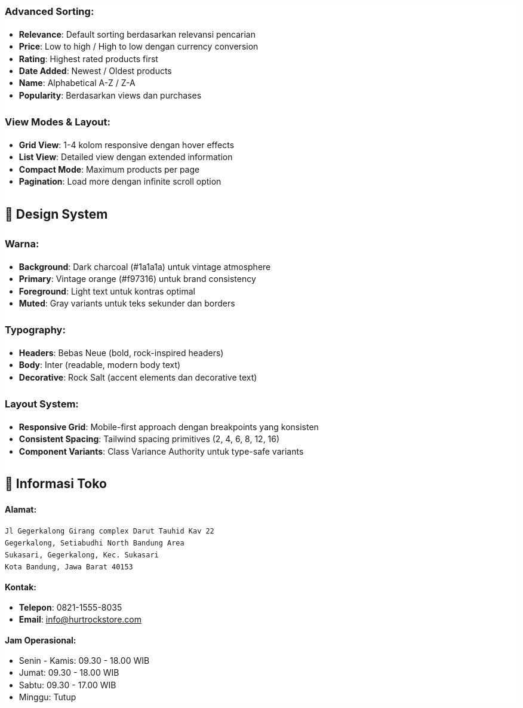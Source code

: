 ### **Advanced Sorting:**
- **Relevance**: Default sorting berdasarkan relevansi pencarian
- **Price**: Low to high / High to low dengan currency conversion
- **Rating**: Highest rated products first
- **Date Added**: Newest / Oldest products
- **Name**: Alphabetical A-Z / Z-A
- **Popularity**: Berdasarkan views dan purchases

### **View Modes & Layout:**
- **Grid View**: 1-4 kolom responsive dengan hover effects
- **List View**: Detailed view dengan extended information
- **Compact Mode**: Maximum products per page
- **Pagination**: Load more dengan infinite scroll option

## 🎨 Design System

### **Warna:**
- **Background**: Dark charcoal (#1a1a1a) untuk vintage atmosphere
- **Primary**: Vintage orange (#f97316) untuk brand consistency
- **Foreground**: Light text untuk kontras optimal
- **Muted**: Gray variants untuk teks sekunder dan borders

### **Typography:**
- **Headers**: Bebas Neue (bold, rock-inspired headers)
- **Body**: Inter (readable, modern body text)
- **Decorative**: Rock Salt (accent elements dan decorative text)

### **Layout System:**
- **Responsive Grid**: Mobile-first approach dengan breakpoints yang konsisten
- **Consistent Spacing**: Tailwind spacing primitives (2, 4, 6, 8, 12, 16)
- **Component Variants**: Class Variance Authority untuk type-safe variants

## 🏪 Informasi Toko

**Alamat:**
```
Jl Gegerkalong Girang complex Darut Tauhid Kav 22
Gegerkalong, Setiabudhi North Bandung Area
Sukasari, Gegerkalong, Kec. Sukasari
Kota Bandung, Jawa Barat 40153
```

**Kontak:**
- **Telepon**: 0821-1555-8035
- **Email**: info@hurtrockstore.com

**Jam Operasional:**
- Senin - Kamis: 09.30 - 18.00 WIB
- Jumat: 09.30 - 18.00 WIB  
- Sabtu: 09.30 - 17.00 WIB
- Minggu: Tutup
